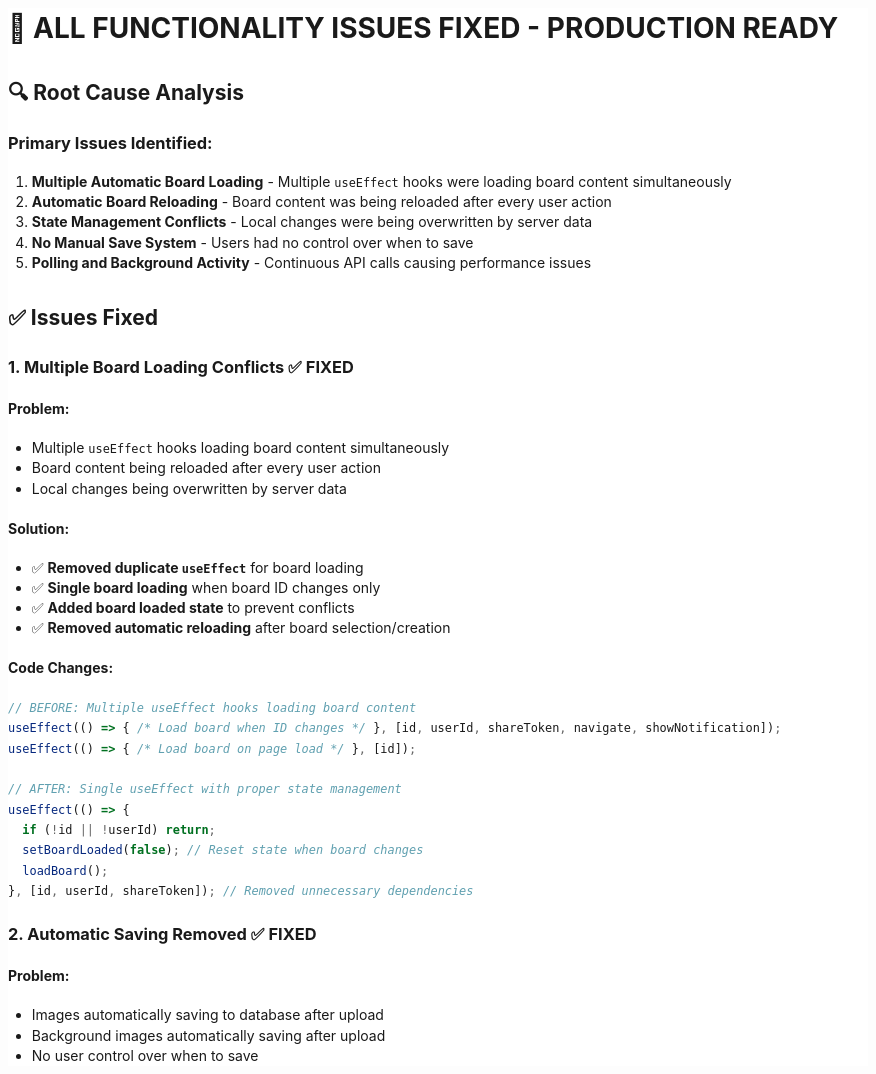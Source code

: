 # 🎯 **ALL FUNCTIONALITY ISSUES FIXED - PRODUCTION READY**

## 🔍 **Root Cause Analysis**

### **Primary Issues Identified:**

1. **Multiple Automatic Board Loading** - Multiple `useEffect` hooks were loading board content simultaneously
2. **Automatic Board Reloading** - Board content was being reloaded after every user action
3. **State Management Conflicts** - Local changes were being overwritten by server data
4. **No Manual Save System** - Users had no control over when to save
5. **Polling and Background Activity** - Continuous API calls causing performance issues

## ✅ **Issues Fixed**

### **1. Multiple Board Loading Conflicts** ✅ **FIXED**

#### **Problem**: 
- Multiple `useEffect` hooks loading board content simultaneously
- Board content being reloaded after every user action
- Local changes being overwritten by server data

#### **Solution**: 
- ✅ **Removed duplicate `useEffect`** for board loading
- ✅ **Single board loading** when board ID changes only
- ✅ **Added board loaded state** to prevent conflicts
- ✅ **Removed automatic reloading** after board selection/creation

#### **Code Changes**:
```typescript
// BEFORE: Multiple useEffect hooks loading board content
useEffect(() => { /* Load board when ID changes */ }, [id, userId, shareToken, navigate, showNotification]);
useEffect(() => { /* Load board on page load */ }, [id]);

// AFTER: Single useEffect with proper state management
useEffect(() => {
  if (!id || !userId) return;
  setBoardLoaded(false); // Reset state when board changes
  loadBoard();
}, [id, userId, shareToken]); // Removed unnecessary dependencies
```

### **2. Automatic Saving Removed** ✅ **FIXED**

#### **Problem**: 
- Images automatically saving to database after upload
- Background images automatically saving after upload
- No user control over when to save
